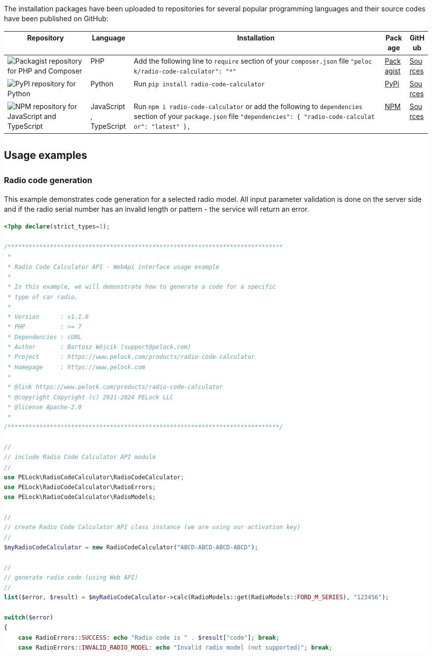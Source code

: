 The installation packages have been uploaded to repositories for several popular programming languages and their source codes have been published on GitHub:

| Repository   | Language | Installation | Package | GitHub |
| ------------ | ---------| ------------ | ------- | ------ |
| ![Packagist repository for PHP and Composer](https://www.pelock.com/img/logos/repo-packagist-composer.png) | PHP | Add the following line to `require` section of your `composer.json` file `"pelock/radio-code-calculator": "*"` | [Packagist](https://packagist.org/packages/pelock/radio-code-calculator) | [Sources](https://github.com/PELock/Radio-Code-Calculator-PHP)
| ![PyPI repository for Python](https://www.pelock.com/img/logos/repo-pypi.png) | Python | Run `pip install radio-code-calculator` | [PyPi](https://pypi.org/project/radio-code-calculator/) | [Sources](https://github.com/PELock/Radio-Code-Calculator-Python)
| ![NPM repository for JavaScript and TypeScript](https://www.pelock.com/img/logos/repo-npm.png) | JavaScript, TypeScript | Run `npm i radio-code-calculator` or add the following to `dependencies` section of your `package.json` file `"dependencies": { "radio-code-calculator": "latest" },` | [NPM](https://www.npmjs.com/package/radio-code-calculator) | [Sources](https://github.com/PELock/Radio-Code-Calculator-JavaScript)

## Usage examples

### Radio code generation

This example demonstrates code generation for a selected radio model. All input parameter validation is done on the server side and if the radio serial number has an invalid length or pattern - the service will return an error.

```php
<?php declare(strict_types=1);

/******************************************************************************
 *
 * Radio Code Calculator API - WebApi interface usage example
 *
 * In this example, we will demonstrate how to generate a code for a specific
 * type of car radio.
 *
 * Version      : v1.1.6
 * PHP          : >= 7
 * Dependencies : cURL
 * Author       : Bartosz Wójcik (support@pelock.com)
 * Project      : https://www.pelock.com/products/radio-code-calculator
 * Homepage     : https://www.pelock.com
 *
 * @link https://www.pelock.com/products/radio-code-calculator
 * @copyright Copyright (c) 2021-2024 PELock LLC
 * @license Apache-2.0
 *
/*****************************************************************************/

//
// include Radio Code Calculator API module
//
use PELock\RadioCodeCalculator\RadioCodeCalculator;
use PELock\RadioCodeCalculator\RadioErrors;
use PELock\RadioCodeCalculator\RadioModels;

//
// create Radio Code Calculator API class instance (we are using our activation key)
//
$myRadioCodeCalculator = new RadioCodeCalculator("ABCD-ABCD-ABCD-ABCD");

//
// generate radio code (using Web API)
//
list($error, $result) = $myRadioCodeCalculator->calc(RadioModels::get(RadioModels::FORD_M_SERIES), "123456");

switch($error)
{
	case RadioErrors::SUCCESS: echo "Radio code is " . $result["code"]; break;
	case RadioErrors::INVALID_RADIO_MODEL: echo "Invalid radio model (not supported)"; break;
```